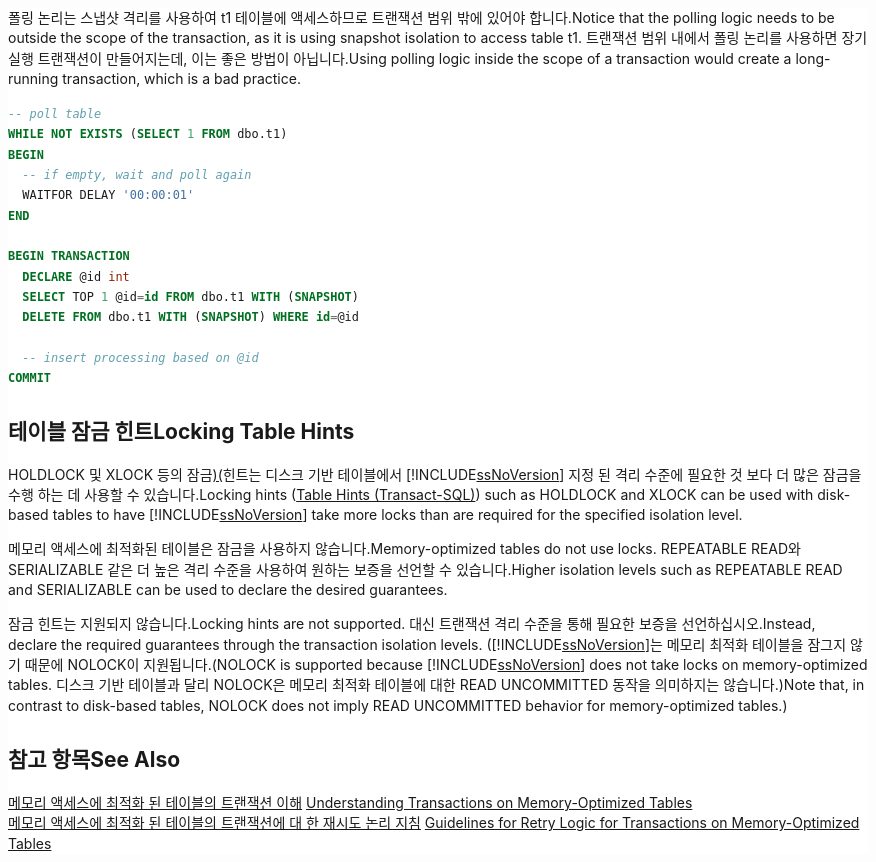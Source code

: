  <span data-ttu-id="e07d0-169">폴링 논리는 스냅샷 격리를 사용하여 t1 테이블에 액세스하므로 트랜잭션 범위 밖에 있어야 합니다.</span><span class="sxs-lookup"><span data-stu-id="e07d0-169">Notice that the polling logic needs to be outside the scope of the transaction, as it is using snapshot isolation to access table t1.</span></span> <span data-ttu-id="e07d0-170">트랜잭션 범위 내에서 폴링 논리를 사용하면 장기 실행 트랜잭션이 만들어지는데, 이는 좋은 방법이 아닙니다.</span><span class="sxs-lookup"><span data-stu-id="e07d0-170">Using polling logic inside the scope of a transaction would create a long-running transaction, which is a bad practice.</span></span>  
  
```sql  
-- poll table  
WHILE NOT EXISTS (SELECT 1 FROM dbo.t1)  
BEGIN   
  -- if empty, wait and poll again  
  WAITFOR DELAY '00:00:01'  
END  
  
BEGIN TRANSACTION  
  DECLARE @id int  
  SELECT TOP 1 @id=id FROM dbo.t1 WITH (SNAPSHOT)  
  DELETE FROM dbo.t1 WITH (SNAPSHOT) WHERE id=@id  
  
  -- insert processing based on @id  
COMMIT  
```  
  
## <a name="locking-table-hints"></a><span data-ttu-id="e07d0-171">테이블 잠금 힌트</span><span class="sxs-lookup"><span data-stu-id="e07d0-171">Locking Table Hints</span></span>  
 <span data-ttu-id="e07d0-172">HOLDLOCK 및 XLOCK 등의 잠금[&#41;&#40;](/sql/t-sql/queries/hints-transact-sql-table)힌트는 디스크 기반 테이블에서 [!INCLUDE[ssNoVersion](../includes/ssnoversion-md.md)] 지정 된 격리 수준에 필요한 것 보다 더 많은 잠금을 수행 하는 데 사용할 수 있습니다.</span><span class="sxs-lookup"><span data-stu-id="e07d0-172">Locking hints ([Table Hints &#40;Transact-SQL&#41;](/sql/t-sql/queries/hints-transact-sql-table)) such as HOLDLOCK and XLOCK can be used with disk-based tables to have [!INCLUDE[ssNoVersion](../includes/ssnoversion-md.md)] take more locks than are required for the specified isolation level.</span></span>  
  
 <span data-ttu-id="e07d0-173">메모리 액세스에 최적화된 테이블은 잠금을 사용하지 않습니다.</span><span class="sxs-lookup"><span data-stu-id="e07d0-173">Memory-optimized tables do not use locks.</span></span> <span data-ttu-id="e07d0-174">REPEATABLE READ와 SERIALIZABLE 같은 더 높은 격리 수준을 사용하여 원하는 보증을 선언할 수 있습니다.</span><span class="sxs-lookup"><span data-stu-id="e07d0-174">Higher isolation levels such as REPEATABLE READ and SERIALIZABLE can be used to declare the desired guarantees.</span></span>  
  
 <span data-ttu-id="e07d0-175">잠금 힌트는 지원되지 않습니다.</span><span class="sxs-lookup"><span data-stu-id="e07d0-175">Locking hints are not supported.</span></span> <span data-ttu-id="e07d0-176">대신 트랜잭션 격리 수준을 통해 필요한 보증을 선언하십시오.</span><span class="sxs-lookup"><span data-stu-id="e07d0-176">Instead, declare the required guarantees through the transaction isolation levels.</span></span> <span data-ttu-id="e07d0-177">([!INCLUDE[ssNoVersion](../includes/ssnoversion-md.md)]는 메모리 최적화 테이블을 잠그지 않기 때문에 NOLOCK이 지원됩니다.</span><span class="sxs-lookup"><span data-stu-id="e07d0-177">(NOLOCK is supported because [!INCLUDE[ssNoVersion](../includes/ssnoversion-md.md)] does not take locks on memory-optimized tables.</span></span> <span data-ttu-id="e07d0-178">디스크 기반 테이블과 달리 NOLOCK은 메모리 최적화 테이블에 대한 READ UNCOMMITTED 동작을 의미하지는 않습니다.)</span><span class="sxs-lookup"><span data-stu-id="e07d0-178">Note that, in contrast to disk-based tables, NOLOCK does not imply READ UNCOMMITTED behavior for memory-optimized tables.)</span></span>  
  
## <a name="see-also"></a><span data-ttu-id="e07d0-179">참고 항목</span><span class="sxs-lookup"><span data-stu-id="e07d0-179">See Also</span></span>  
 <span data-ttu-id="e07d0-180">[메모리 액세스에 최적화 된 테이블의 트랜잭션 이해](../../2014/database-engine/understanding-transactions-on-memory-optimized-tables.md) </span><span class="sxs-lookup"><span data-stu-id="e07d0-180">[Understanding Transactions on Memory-Optimized Tables](../../2014/database-engine/understanding-transactions-on-memory-optimized-tables.md) </span></span>  
 <span data-ttu-id="e07d0-181">[메모리 액세스에 최적화 된 테이블의 트랜잭션에 대 한 재시도 논리 지침](../../2014/database-engine/guidelines-for-retry-logic-for-transactions-on-memory-optimized-tables.md) </span><span class="sxs-lookup"><span data-stu-id="e07d0-181">[Guidelines for Retry Logic for Transactions on Memory-Optimized Tables](../../2014/database-engine/guidelines-for-retry-logic-for-transactions-on-memory-optimized-tables.md) </span></span>  